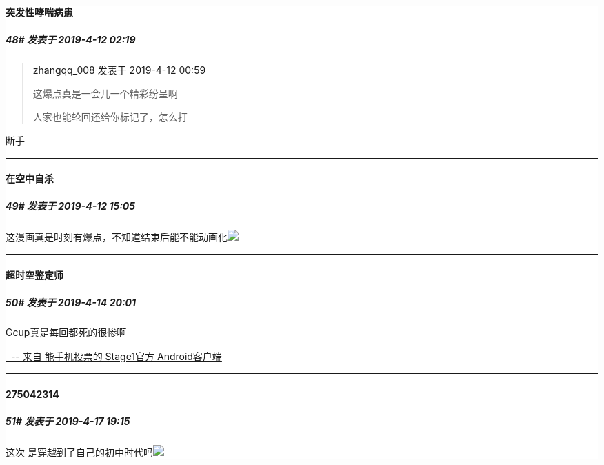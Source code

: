####  突发性哮喘病患  
##### 48#       发表于 2019-4-12 02:19



<blockquote><a href="httphttps://bbs.saraba1st.com/2b/forum.php?mod=redirect&amp;goto=findpost&amp;pid=43268785&amp;ptid=1584756" target="_blank">zhangqq_008 发表于 2019-4-12 00:59</a>

这爆点真是一会儿一个精彩纷呈啊

人家也能轮回还给你标记了，怎么打</blockquote>
断手







*****

####  在空中自杀  
##### 49#       发表于 2019-4-12 15:05




这漫画真是时刻有爆点，不知道结束后能不能动画化<img src="https://static.saraba1st.com/image/smiley/face2017/040.png" referrerpolicy="no-referrer">







*****

####  超时空鉴定师  
##### 50#       发表于 2019-4-14 20:01




Gcup真是每回都死的很惨啊

[  -- 来自 能手机投票的 Stage1官方 Android客户端](https://www.coolapk.com/apk/140634)







*****

####  275042314  
##### 51#       发表于 2019-4-17 19:15




这次 是穿越到了自己的初中时代吗<img src="https://static.saraba1st.com/image/smiley/face2017/009.gif" referrerpolicy="no-referrer">





